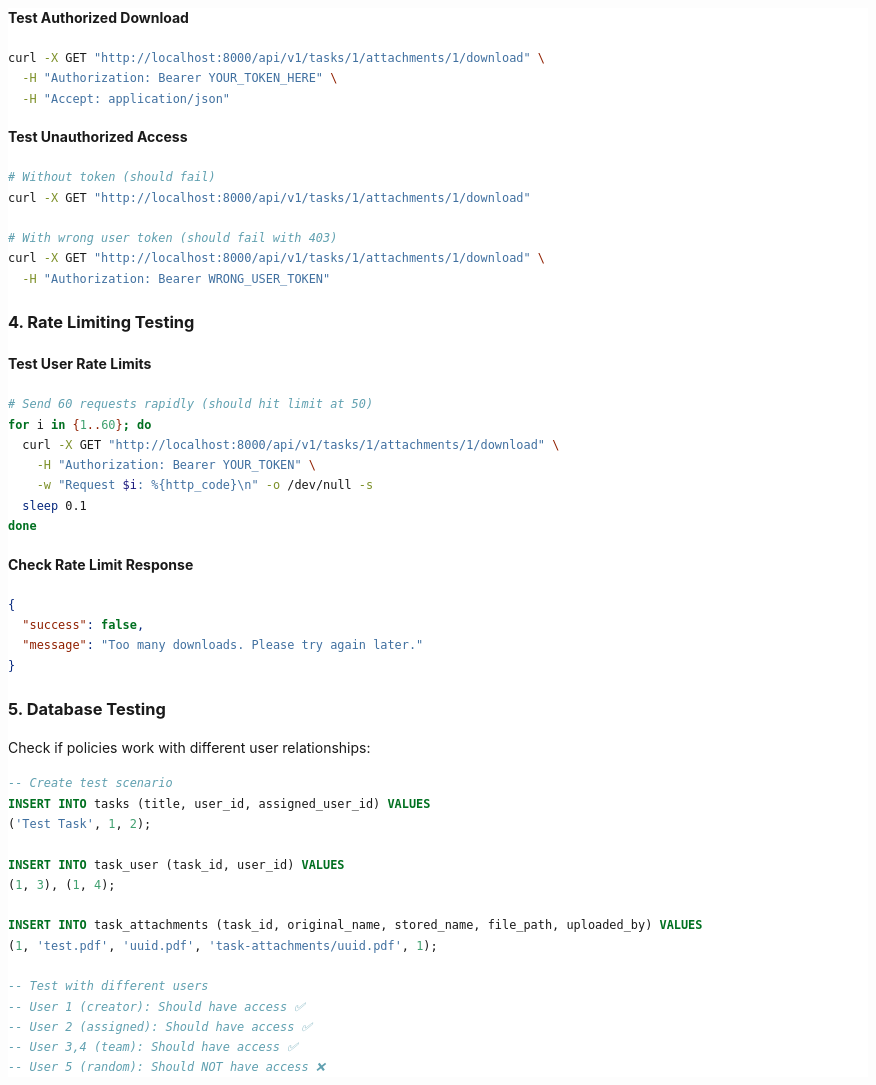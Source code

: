 #### Test Authorized Download
```bash
curl -X GET "http://localhost:8000/api/v1/tasks/1/attachments/1/download" \
  -H "Authorization: Bearer YOUR_TOKEN_HERE" \
  -H "Accept: application/json"
```

#### Test Unauthorized Access
```bash
# Without token (should fail)
curl -X GET "http://localhost:8000/api/v1/tasks/1/attachments/1/download"

# With wrong user token (should fail with 403)
curl -X GET "http://localhost:8000/api/v1/tasks/1/attachments/1/download" \
  -H "Authorization: Bearer WRONG_USER_TOKEN"
```

### 4. **Rate Limiting Testing**

#### Test User Rate Limits
```bash
# Send 60 requests rapidly (should hit limit at 50)
for i in {1..60}; do
  curl -X GET "http://localhost:8000/api/v1/tasks/1/attachments/1/download" \
    -H "Authorization: Bearer YOUR_TOKEN" \
    -w "Request $i: %{http_code}\n" -o /dev/null -s
  sleep 0.1
done
```

#### Check Rate Limit Response
```json
{
  "success": false,
  "message": "Too many downloads. Please try again later."
}
```

### 5. **Database Testing**
Check if policies work with different user relationships:

```sql
-- Create test scenario
INSERT INTO tasks (title, user_id, assigned_user_id) VALUES 
('Test Task', 1, 2);

INSERT INTO task_user (task_id, user_id) VALUES 
(1, 3), (1, 4);

INSERT INTO task_attachments (task_id, original_name, stored_name, file_path, uploaded_by) VALUES 
(1, 'test.pdf', 'uuid.pdf', 'task-attachments/uuid.pdf', 1);

-- Test with different users
-- User 1 (creator): Should have access ✅
-- User 2 (assigned): Should have access ✅  
-- User 3,4 (team): Should have access ✅
-- User 5 (random): Should NOT have access ❌
```
